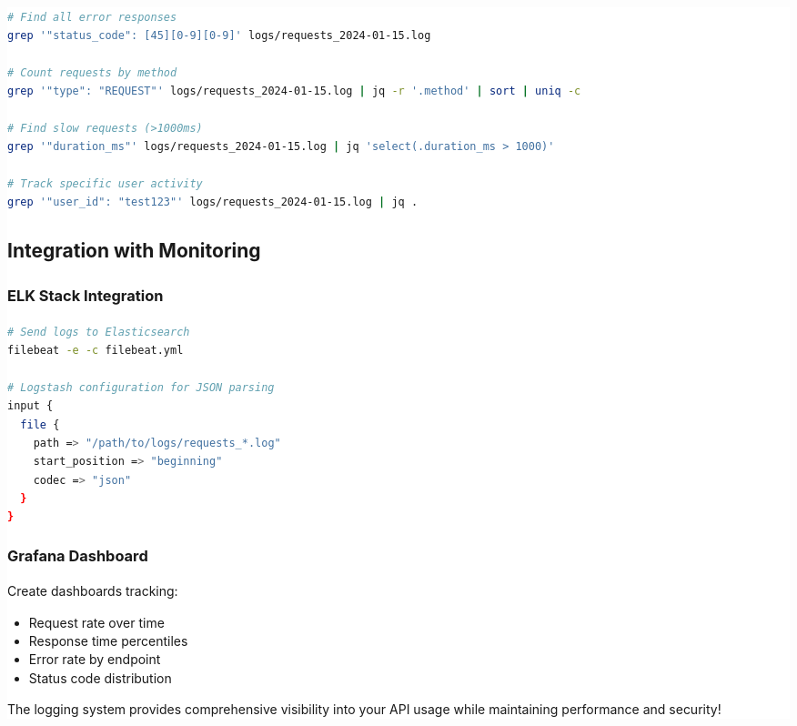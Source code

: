 ```bash
# Find all error responses
grep '"status_code": [45][0-9][0-9]' logs/requests_2024-01-15.log

# Count requests by method
grep '"type": "REQUEST"' logs/requests_2024-01-15.log | jq -r '.method' | sort | uniq -c

# Find slow requests (>1000ms)
grep '"duration_ms"' logs/requests_2024-01-15.log | jq 'select(.duration_ms > 1000)'

# Track specific user activity
grep '"user_id": "test123"' logs/requests_2024-01-15.log | jq .
```

## Integration with Monitoring

### ELK Stack Integration
```bash
# Send logs to Elasticsearch
filebeat -e -c filebeat.yml

# Logstash configuration for JSON parsing
input {
  file {
    path => "/path/to/logs/requests_*.log"
    start_position => "beginning"
    codec => "json"
  }
}
```

### Grafana Dashboard
Create dashboards tracking:
- Request rate over time
- Response time percentiles  
- Error rate by endpoint
- Status code distribution

The logging system provides comprehensive visibility into your API usage while maintaining performance and security!
